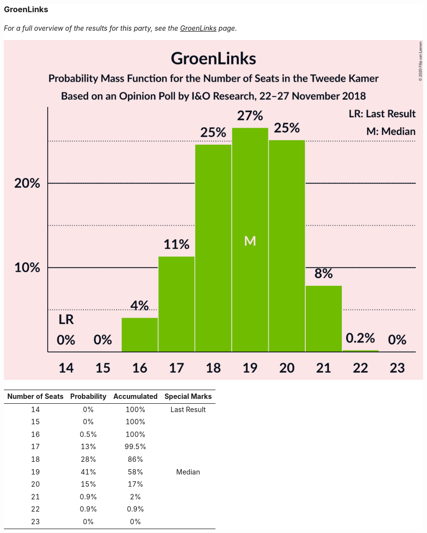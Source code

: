 ### GroenLinks

*For a full overview of the results for this party, see the [GroenLinks](party-groenlinks.html) page.*

![Graph with seats probability mass function not yet produced](2018-11-27-IOResearch-seats-pmf-groenlinks.png "Seats Probability Mass Function")

| Number of Seats | Probability | Accumulated | Special Marks |
|:---------------:|:-----------:|:-----------:|:-------------:|
| 14 | 0% | 100% | Last Result |
| 15 | 0% | 100% |  |
| 16 | 0.5% | 100% |  |
| 17 | 13% | 99.5% |  |
| 18 | 28% | 86% |  |
| 19 | 41% | 58% | Median |
| 20 | 15% | 17% |  |
| 21 | 0.9% | 2% |  |
| 22 | 0.9% | 0.9% |  |
| 23 | 0% | 0% |  |
